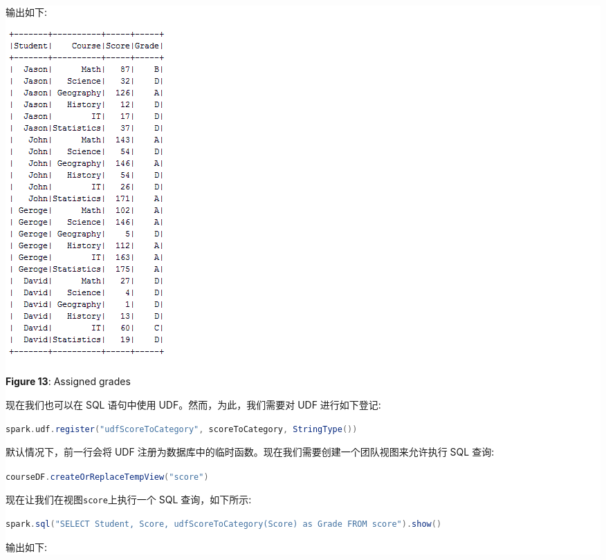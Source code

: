 输出如下:

![](img/00354.gif)

**Figure 13**: Assigned grades

现在我们也可以在 SQL 语句中使用 UDF。然而，为此，我们需要对 UDF 进行如下登记:

```scala
spark.udf.register("udfScoreToCategory", scoreToCategory, StringType()) 

```

默认情况下，前一行会将 UDF 注册为数据库中的临时函数。现在我们需要创建一个团队视图来允许执行 SQL 查询:

```scala
courseDF.createOrReplaceTempView("score")

```

现在让我们在视图`score`上执行一个 SQL 查询，如下所示:

```scala
spark.sql("SELECT Student, Score, udfScoreToCategory(Score) as Grade FROM score").show() 

```

输出如下:
